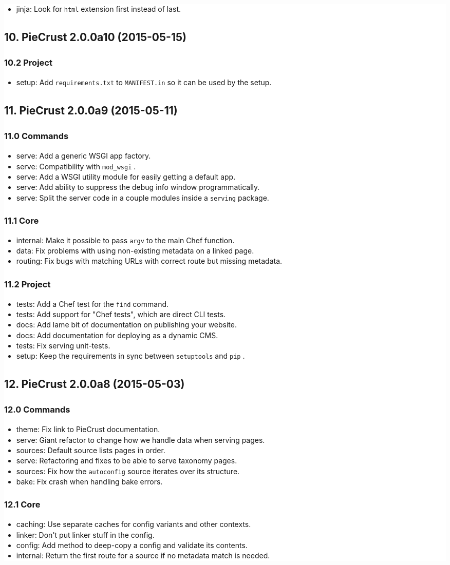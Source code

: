 * jinja: Look for ``html`` extension first instead of last.

## 10. PieCrust 2.0.0a10 (2015-05-15)


### 10.2 Project

* setup: Add ``requirements.txt`` to ``MANIFEST.in`` so it can be used by the setup.

## 11. PieCrust 2.0.0a9 (2015-05-11)


### 11.0 Commands

* serve: Add a generic WSGI app factory.
* serve: Compatibility with ``mod_wsgi`` .
* serve: Add a WSGI utility module for easily getting a default app.
* serve: Add ability to suppress the debug info window programmatically.
* serve: Split the server code in a couple modules inside a ``serving`` package.

### 11.1 Core

* internal: Make it possible to pass ``argv`` to the main Chef function.
* data: Fix problems with using non-existing metadata on a linked page.
* routing: Fix bugs with matching URLs with correct route but missing metadata.

### 11.2 Project

* tests: Add a Chef test for the ``find`` command.
* tests: Add support for "Chef tests", which are direct CLI tests.
* docs: Add lame bit of documentation on publishing your website.
* docs: Add documentation for deploying as a dynamic CMS.
* tests: Fix serving unit-tests.
* setup: Keep the requirements in sync between ``setuptools`` and ``pip`` .

## 12. PieCrust 2.0.0a8 (2015-05-03)


### 12.0 Commands

* theme: Fix link to PieCrust documentation.
* serve: Giant refactor to change how we handle data when serving pages.
* sources: Default source lists pages in order.
* serve: Refactoring and fixes to be able to serve taxonomy pages.
* sources: Fix how the ``autoconfig`` source iterates over its structure.
* bake: Fix crash when handling bake errors.

### 12.1 Core

* caching: Use separate caches for config variants and other contexts.
* linker: Don't put linker stuff in the config.
* config: Add method to deep-copy a config and validate its contents.
* internal: Return the first route for a source if no metadata match is needed.
